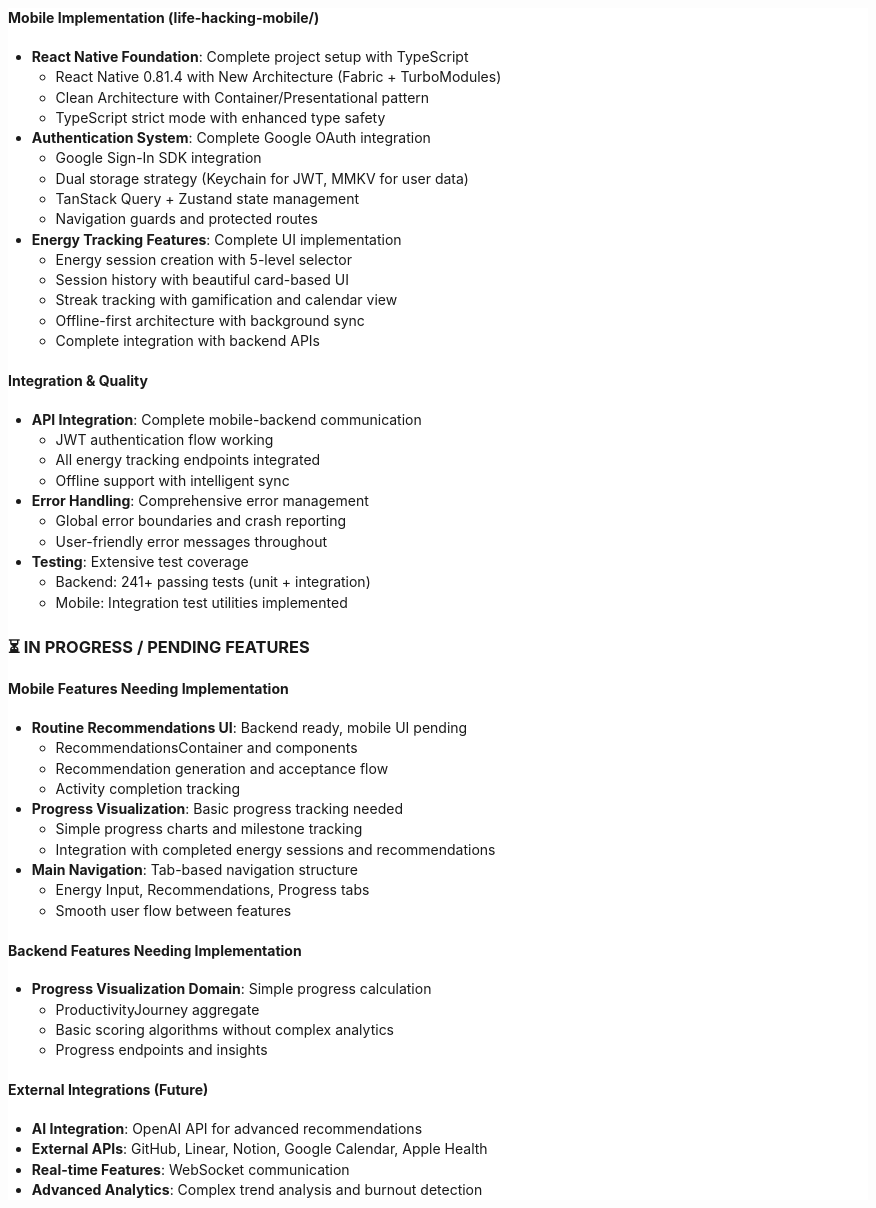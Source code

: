 #### Mobile Implementation (life-hacking-mobile/)
- **React Native Foundation**: Complete project setup with TypeScript
  - React Native 0.81.4 with New Architecture (Fabric + TurboModules)
  - Clean Architecture with Container/Presentational pattern
  - TypeScript strict mode with enhanced type safety
- **Authentication System**: Complete Google OAuth integration
  - Google Sign-In SDK integration
  - Dual storage strategy (Keychain for JWT, MMKV for user data)
  - TanStack Query + Zustand state management
  - Navigation guards and protected routes
- **Energy Tracking Features**: Complete UI implementation
  - Energy session creation with 5-level selector
  - Session history with beautiful card-based UI
  - Streak tracking with gamification and calendar view
  - Offline-first architecture with background sync
  - Complete integration with backend APIs

#### Integration & Quality
- **API Integration**: Complete mobile-backend communication
  - JWT authentication flow working
  - All energy tracking endpoints integrated
  - Offline support with intelligent sync
- **Error Handling**: Comprehensive error management
  - Global error boundaries and crash reporting
  - User-friendly error messages throughout
- **Testing**: Extensive test coverage
  - Backend: 241+ passing tests (unit + integration)
  - Mobile: Integration test utilities implemented

### ⏳ **IN PROGRESS / PENDING FEATURES**

#### Mobile Features Needing Implementation
- **Routine Recommendations UI**: Backend ready, mobile UI pending
  - RecommendationsContainer and components
  - Recommendation generation and acceptance flow
  - Activity completion tracking
- **Progress Visualization**: Basic progress tracking needed
  - Simple progress charts and milestone tracking
  - Integration with completed energy sessions and recommendations
- **Main Navigation**: Tab-based navigation structure
  - Energy Input, Recommendations, Progress tabs
  - Smooth user flow between features

#### Backend Features Needing Implementation
- **Progress Visualization Domain**: Simple progress calculation
  - ProductivityJourney aggregate
  - Basic scoring algorithms without complex analytics
  - Progress endpoints and insights

#### External Integrations (Future)
- **AI Integration**: OpenAI API for advanced recommendations
- **External APIs**: GitHub, Linear, Notion, Google Calendar, Apple Health
- **Real-time Features**: WebSocket communication
- **Advanced Analytics**: Complex trend analysis and burnout detection

